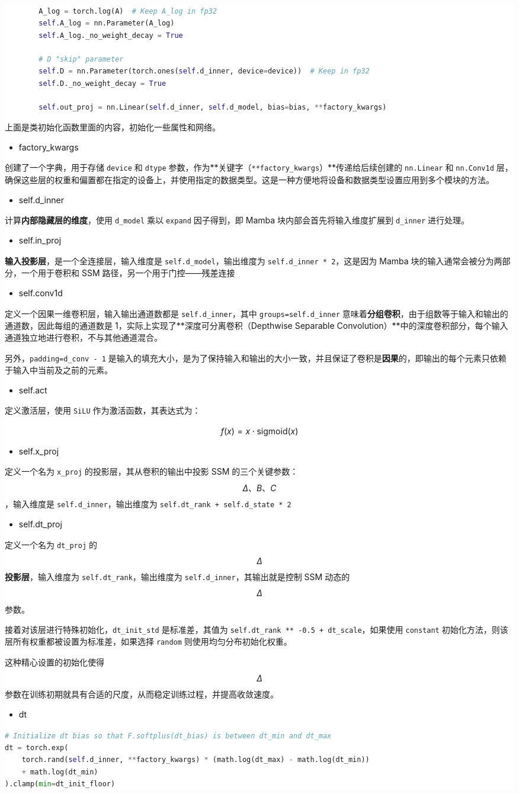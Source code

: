 ```python
        A_log = torch.log(A)  # Keep A_log in fp32
        self.A_log = nn.Parameter(A_log)
        self.A_log._no_weight_decay = True

        # D "skip" parameter
        self.D = nn.Parameter(torch.ones(self.d_inner, device=device))  # Keep in fp32
        self.D._no_weight_decay = True

        self.out_proj = nn.Linear(self.d_inner, self.d_model, bias=bias, **factory_kwargs)
```

上面是类初始化函数里面的内容，初始化一些属性和网络。

- factory_kwargs

创建了一个字典，用于存储 `device` 和 `dtype` 参数，作为**关键字（`**factory_kwargs`）**传递给后续创建的 `nn.Linear` 和 `nn.Conv1d` 层，确保这些层的权重和偏置都在指定的设备上，并使用指定的数据类型。这是一种方便地将设备和数据类型设置应用到多个模块的方法。

- self.d_inner

计算**内部隐藏层的维度**，使用 `d_model` 乘以 `expand` 因子得到，即 Mamba 块内部会首先将输入维度扩展到 `d_inner` 进行处理。

- self.in_proj

**输入投影层**，是一个全连接层，输入维度是 `self.d_model`，输出维度为 `self.d_inner * 2`，这是因为 Mamba 块的输入通常会被分为两部分，一个用于卷积和 SSM 路径，另一个用于门控——残差连接

- self.conv1d

定义一个因果一维卷积层，输入输出通道数都是 `self.d_inner`，其中 `groups=self.d_inner` 意味着**分组卷积**，由于组数等于输入和输出的通道数，因此每组的通道数是 1，实际上实现了**深度可分离卷积（Depthwise Separable Convolution）**中的深度卷积部分，每个输入通道独立地进行卷积，不与其他通道混合。

另外，`padding=d_conv - 1` 是输入的填充大小，是为了保持输入和输出的大小一致，并且保证了卷积是**因果**的，即输出的每个元素只依赖于输入中当前及之前的元素。

- self.act

定义激活层，使用 `SiLU` 作为激活函数，其表达式为：

$$f(x) = x \cdot \text{sigmoid}(x)$$

- self.x_proj

定义一个名为 `x_proj` 的投影层，其从卷积的输出中投影 SSM 的三个关键参数：$$\Delta、B、C$$，输入维度是 `self.d_inner`，输出维度为 `self.dt_rank + self.d_state * 2`

- self.dt_proj

定义一个名为 `dt_proj` 的 $$\Delta$$ **投影层**，输入维度为 `self.dt_rank`，输出维度为 `self.d_inner`，其输出就是控制 SSM 动态的 $$\Delta$$ 参数。

接着对该层进行特殊初始化，`dt_init_std` 是标准差，其值为 `self.dt_rank ** -0.5 + dt_scale`，如果使用 `constant` 初始化方法，则该层所有权重都被设置为标准差，如果选择 `random` 则使用均匀分布初始化权重。

这种精心设置的初始化使得 $$\Delta$$ 参数在训练初期就具有合适的尺度，从而稳定训练过程，并提高收敛速度。

- dt

```python
# Initialize dt bias so that F.softplus(dt_bias) is between dt_min and dt_max
dt = torch.exp(
    torch.rand(self.d_inner, **factory_kwargs) * (math.log(dt_max) - math.log(dt_min))
    + math.log(dt_min)
).clamp(min=dt_init_floor)
```
